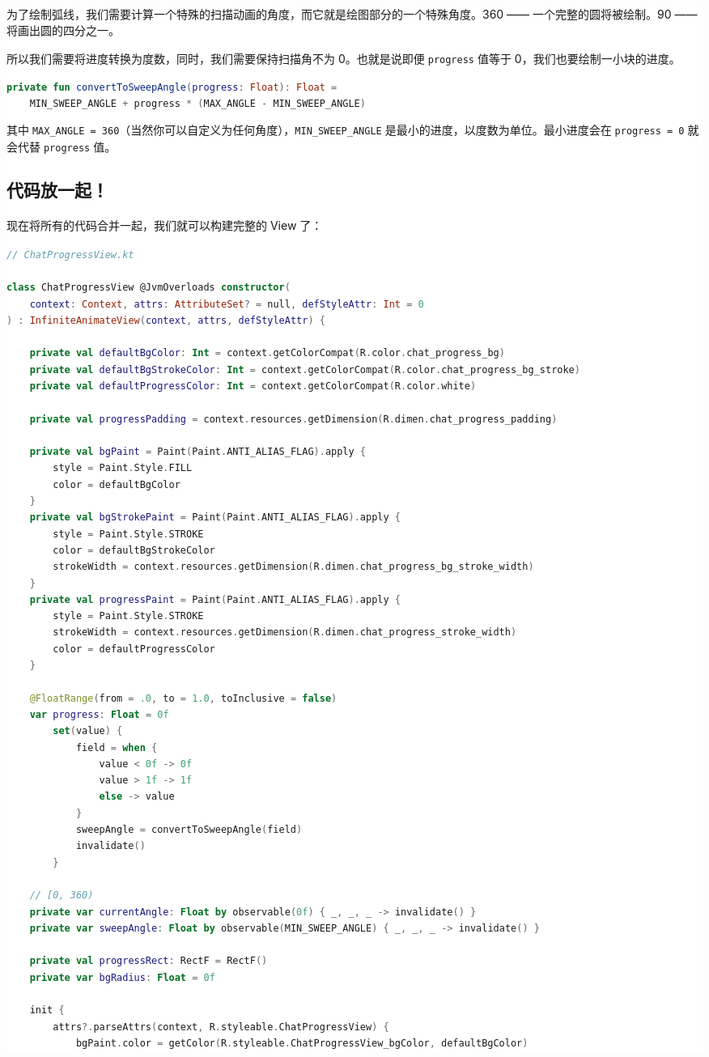 为了绘制弧线，我们需要计算一个特殊的扫描动画的角度，而它就是绘图部分的一个特殊角度。360 —— 一个完整的圆将被绘制。90 —— 将画出圆的四分之一。

所以我们需要将进度转换为度数，同时，我们需要保持扫描角不为 0。也就是说即便 `progress` 值等于 0，我们也要绘制一小块的进度。

```kotlin
private fun convertToSweepAngle(progress: Float): Float =
    MIN_SWEEP_ANGLE + progress * (MAX_ANGLE - MIN_SWEEP_ANGLE)
```

其中 `MAX_ANGLE = 360`（当然你可以自定义为任何角度），`MIN_SWEEP_ANGLE` 是最小的进度，以度数为单位。最小进度会在 `progress = 0` 就会代替 `progress` 值。

## 代码放一起！

现在将所有的代码合并一起，我们就可以构建完整的 View 了：

```kotlin
// ChatProgressView.kt

class ChatProgressView @JvmOverloads constructor(
    context: Context, attrs: AttributeSet? = null, defStyleAttr: Int = 0
) : InfiniteAnimateView(context, attrs, defStyleAttr) {

    private val defaultBgColor: Int = context.getColorCompat(R.color.chat_progress_bg)
    private val defaultBgStrokeColor: Int = context.getColorCompat(R.color.chat_progress_bg_stroke)
    private val defaultProgressColor: Int = context.getColorCompat(R.color.white)

    private val progressPadding = context.resources.getDimension(R.dimen.chat_progress_padding)

    private val bgPaint = Paint(Paint.ANTI_ALIAS_FLAG).apply {
        style = Paint.Style.FILL
        color = defaultBgColor
    }
    private val bgStrokePaint = Paint(Paint.ANTI_ALIAS_FLAG).apply {
        style = Paint.Style.STROKE
        color = defaultBgStrokeColor
        strokeWidth = context.resources.getDimension(R.dimen.chat_progress_bg_stroke_width)
    }
    private val progressPaint = Paint(Paint.ANTI_ALIAS_FLAG).apply {
        style = Paint.Style.STROKE
        strokeWidth = context.resources.getDimension(R.dimen.chat_progress_stroke_width)
        color = defaultProgressColor
    }

    @FloatRange(from = .0, to = 1.0, toInclusive = false)
    var progress: Float = 0f
        set(value) {
            field = when {
                value < 0f -> 0f
                value > 1f -> 1f
                else -> value
            }
            sweepAngle = convertToSweepAngle(field)
            invalidate()
        }

    // [0, 360)
    private var currentAngle: Float by observable(0f) { _, _, _ -> invalidate() }
    private var sweepAngle: Float by observable(MIN_SWEEP_ANGLE) { _, _, _ -> invalidate() }

    private val progressRect: RectF = RectF()
    private var bgRadius: Float = 0f

    init {
        attrs?.parseAttrs(context, R.styleable.ChatProgressView) {
            bgPaint.color = getColor(R.styleable.ChatProgressView_bgColor, defaultBgColor)
```